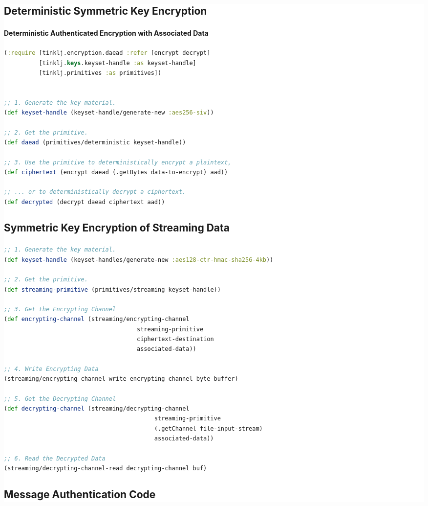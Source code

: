 ## Deterministic Symmetric Key Encryption
#### Deterministic Authenticated Encryption with Associated Data
```clojure
(:require [tinklj.encryption.daead :refer [encrypt decrypt]
          [tinklj.keys.keyset-handle :as keyset-handle]
          [tinklj.primitives :as primitives])


;; 1. Generate the key material.
(def keyset-handle (keyset-handle/generate-new :aes256-siv))

;; 2. Get the primitive.
(def daead (primitives/deterministic keyset-handle))

;; 3. Use the primitive to deterministically encrypt a plaintext,
(def ciphertext (encrypt daead (.getBytes data-to-encrypt) aad))

;; ... or to deterministically decrypt a ciphertext.
(def decrypted (decrypt daead ciphertext aad))
```

## Symmetric Key Encryption of Streaming Data
```clojure
;; 1. Generate the key material.
(def keyset-handle (keyset-handles/generate-new :aes128-ctr-hmac-sha256-4kb))

;; 2. Get the primitive.
(def streaming-primitive (primitives/streaming keyset-handle))

;; 3. Get the Encrypting Channel
(def encrypting-channel (streaming/encrypting-channel
                                      streaming-primitive
                                      ciphertext-destination
                                      associated-data))
                                      
;; 4. Write Encrypting Data
(streaming/encrypting-channel-write encrypting-channel byte-buffer)   

;; 5. Get the Decrypting Channel
(def decrypting-channel (streaming/decrypting-channel
                                           streaming-primitive
                                           (.getChannel file-input-stream)
                                           associated-data))
                                           
;; 6. Read the Decrypted Data
(streaming/decrypting-channel-read decrypting-channel buf)
```

## Message Authentication Code

